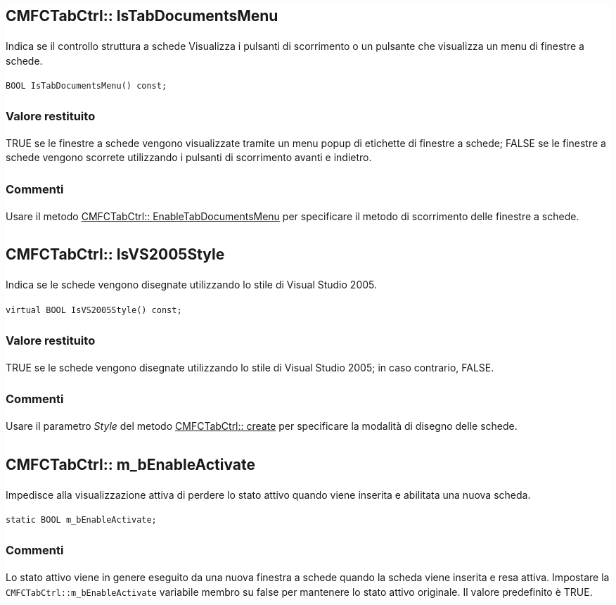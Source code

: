 ## <a name="cmfctabctrlistabdocumentsmenu"></a><a name="istabdocumentsmenu"></a> CMFCTabCtrl:: IsTabDocumentsMenu

Indica se il controllo struttura a schede Visualizza i pulsanti di scorrimento o un pulsante che visualizza un menu di finestre a schede.

```
BOOL IsTabDocumentsMenu() const;
```

### <a name="return-value"></a>Valore restituito

TRUE se le finestre a schede vengono visualizzate tramite un menu popup di etichette di finestre a schede; FALSE se le finestre a schede vengono scorrete utilizzando i pulsanti di scorrimento avanti e indietro.

### <a name="remarks"></a>Commenti

Usare il metodo [CMFCTabCtrl:: EnableTabDocumentsMenu](#enabletabdocumentsmenu) per specificare il metodo di scorrimento delle finestre a schede.

## <a name="cmfctabctrlisvs2005style"></a><a name="isvs2005style"></a> CMFCTabCtrl:: IsVS2005Style

Indica se le schede vengono disegnate utilizzando lo stile di Visual Studio 2005.

```
virtual BOOL IsVS2005Style() const;
```

### <a name="return-value"></a>Valore restituito

TRUE se le schede vengono disegnate utilizzando lo stile di Visual Studio 2005; in caso contrario, FALSE.

### <a name="remarks"></a>Commenti

Usare il parametro *Style* del metodo [CMFCTabCtrl:: create](#create) per specificare la modalità di disegno delle schede.

## <a name="cmfctabctrlm_benableactivate"></a><a name="m_benableactivate"></a> CMFCTabCtrl:: m_bEnableActivate

Impedisce alla visualizzazione attiva di perdere lo stato attivo quando viene inserita e abilitata una nuova scheda.

```
static BOOL m_bEnableActivate;
```

### <a name="remarks"></a>Commenti

Lo stato attivo viene in genere eseguito da una nuova finestra a schede quando la scheda viene inserita e resa attiva. Impostare la `CMFCTabCtrl::m_bEnableActivate` variabile membro su false per mantenere lo stato attivo originale. Il valore predefinito è TRUE.
